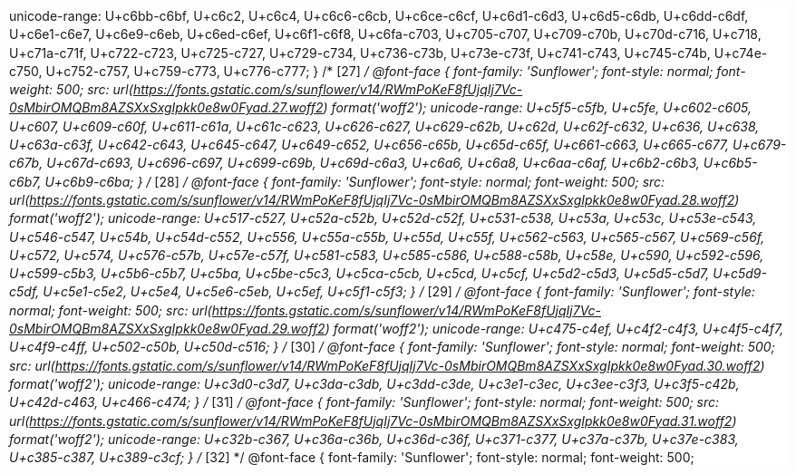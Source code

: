   unicode-range: U+c6bb-c6bf, U+c6c2, U+c6c4, U+c6c6-c6cb, U+c6ce-c6cf, U+c6d1-c6d3, U+c6d5-c6db, U+c6dd-c6df, U+c6e1-c6e7, U+c6e9-c6eb, U+c6ed-c6ef, U+c6f1-c6f8, U+c6fa-c703, U+c705-c707, U+c709-c70b, U+c70d-c716, U+c718, U+c71a-c71f, U+c722-c723, U+c725-c727, U+c729-c734, U+c736-c73b, U+c73e-c73f, U+c741-c743, U+c745-c74b, U+c74e-c750, U+c752-c757, U+c759-c773, U+c776-c777;
}
/* [27] */
@font-face {
  font-family: 'Sunflower';
  font-style: normal;
  font-weight: 500;
  src: url(https://fonts.gstatic.com/s/sunflower/v14/RWmPoKeF8fUjqIj7Vc-0sMbirOMQBm8AZSXxSxgIpkk0e8w0Fyad.27.woff2) format('woff2');
  unicode-range: U+c5f5-c5fb, U+c5fe, U+c602-c605, U+c607, U+c609-c60f, U+c611-c61a, U+c61c-c623, U+c626-c627, U+c629-c62b, U+c62d, U+c62f-c632, U+c636, U+c638, U+c63a-c63f, U+c642-c643, U+c645-c647, U+c649-c652, U+c656-c65b, U+c65d-c65f, U+c661-c663, U+c665-c677, U+c679-c67b, U+c67d-c693, U+c696-c697, U+c699-c69b, U+c69d-c6a3, U+c6a6, U+c6a8, U+c6aa-c6af, U+c6b2-c6b3, U+c6b5-c6b7, U+c6b9-c6ba;
}
/* [28] */
@font-face {
  font-family: 'Sunflower';
  font-style: normal;
  font-weight: 500;
  src: url(https://fonts.gstatic.com/s/sunflower/v14/RWmPoKeF8fUjqIj7Vc-0sMbirOMQBm8AZSXxSxgIpkk0e8w0Fyad.28.woff2) format('woff2');
  unicode-range: U+c517-c527, U+c52a-c52b, U+c52d-c52f, U+c531-c538, U+c53a, U+c53c, U+c53e-c543, U+c546-c547, U+c54b, U+c54d-c552, U+c556, U+c55a-c55b, U+c55d, U+c55f, U+c562-c563, U+c565-c567, U+c569-c56f, U+c572, U+c574, U+c576-c57b, U+c57e-c57f, U+c581-c583, U+c585-c586, U+c588-c58b, U+c58e, U+c590, U+c592-c596, U+c599-c5b3, U+c5b6-c5b7, U+c5ba, U+c5be-c5c3, U+c5ca-c5cb, U+c5cd, U+c5cf, U+c5d2-c5d3, U+c5d5-c5d7, U+c5d9-c5df, U+c5e1-c5e2, U+c5e4, U+c5e6-c5eb, U+c5ef, U+c5f1-c5f3;
}
/* [29] */
@font-face {
  font-family: 'Sunflower';
  font-style: normal;
  font-weight: 500;
  src: url(https://fonts.gstatic.com/s/sunflower/v14/RWmPoKeF8fUjqIj7Vc-0sMbirOMQBm8AZSXxSxgIpkk0e8w0Fyad.29.woff2) format('woff2');
  unicode-range: U+c475-c4ef, U+c4f2-c4f3, U+c4f5-c4f7, U+c4f9-c4ff, U+c502-c50b, U+c50d-c516;
}
/* [30] */
@font-face {
  font-family: 'Sunflower';
  font-style: normal;
  font-weight: 500;
  src: url(https://fonts.gstatic.com/s/sunflower/v14/RWmPoKeF8fUjqIj7Vc-0sMbirOMQBm8AZSXxSxgIpkk0e8w0Fyad.30.woff2) format('woff2');
  unicode-range: U+c3d0-c3d7, U+c3da-c3db, U+c3dd-c3de, U+c3e1-c3ec, U+c3ee-c3f3, U+c3f5-c42b, U+c42d-c463, U+c466-c474;
}
/* [31] */
@font-face {
  font-family: 'Sunflower';
  font-style: normal;
  font-weight: 500;
  src: url(https://fonts.gstatic.com/s/sunflower/v14/RWmPoKeF8fUjqIj7Vc-0sMbirOMQBm8AZSXxSxgIpkk0e8w0Fyad.31.woff2) format('woff2');
  unicode-range: U+c32b-c367, U+c36a-c36b, U+c36d-c36f, U+c371-c377, U+c37a-c37b, U+c37e-c383, U+c385-c387, U+c389-c3cf;
}
/* [32] */
@font-face {
  font-family: 'Sunflower';
  font-style: normal;
  font-weight: 500;